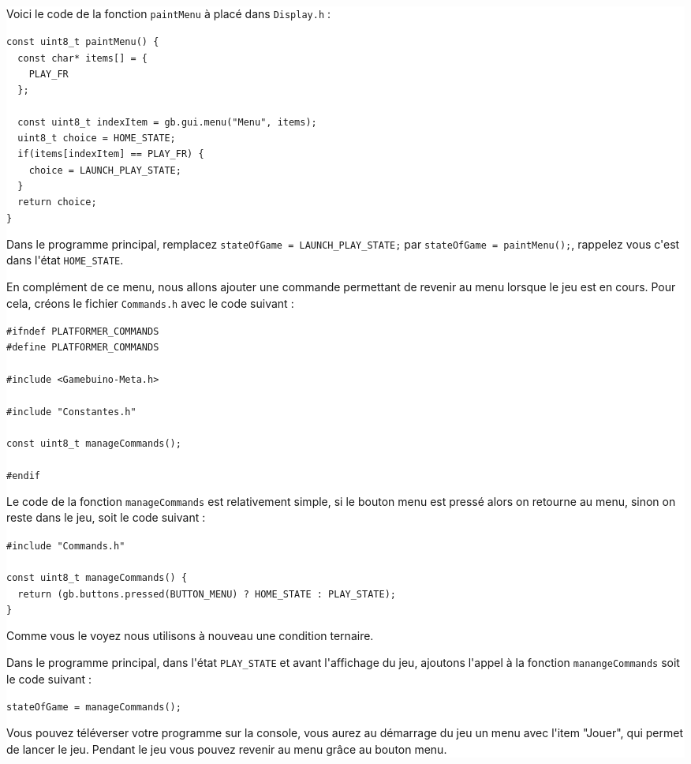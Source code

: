 Voici le code de la fonction `paintMenu` à placé dans `Display.h` :
```
const uint8_t paintMenu() {
  const char* items[] = {
    PLAY_FR
  };

  const uint8_t indexItem = gb.gui.menu("Menu", items);
  uint8_t choice = HOME_STATE;
  if(items[indexItem] == PLAY_FR) {
    choice = LAUNCH_PLAY_STATE;
  }
  return choice;
}
```

Dans le programme principal, remplacez `stateOfGame = LAUNCH_PLAY_STATE;` par `stateOfGame = paintMenu();`, rappelez vous c'est dans l'état `HOME_STATE`.

En complément de ce menu, nous allons ajouter une commande permettant de revenir au menu lorsque le jeu est en cours. Pour cela, créons le fichier `Commands.h` avec le code suivant :
```
#ifndef PLATFORMER_COMMANDS
#define PLATFORMER_COMMANDS

#include <Gamebuino-Meta.h>

#include "Constantes.h"

const uint8_t manageCommands();

#endif
```

Le code de la fonction `manageCommands` est relativement simple, si le bouton menu est pressé alors on retourne au menu, sinon on reste dans le jeu, soit le code suivant :
```
#include "Commands.h"

const uint8_t manageCommands() {
  return (gb.buttons.pressed(BUTTON_MENU) ? HOME_STATE : PLAY_STATE);
}
```

Comme vous le voyez nous utilisons à nouveau une condition ternaire.

Dans le programme principal, dans l'état `PLAY_STATE` et avant l'affichage du jeu, ajoutons l'appel à la fonction `manangeCommands` soit le code suivant :
```
stateOfGame = manageCommands();
```

Vous pouvez téléverser votre programme sur la console, vous aurez au démarrage du jeu un menu avec l'item "Jouer", qui permet de lancer le jeu. Pendant le jeu vous pouvez revenir au menu grâce au bouton menu.
